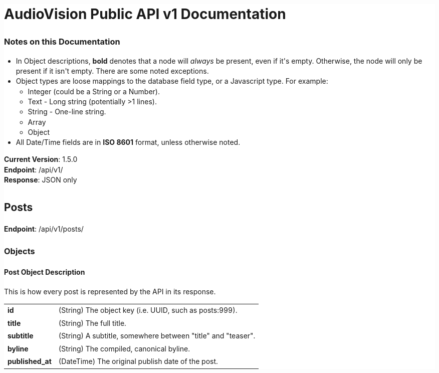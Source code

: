 # AudioVision Public API v1 Documentation

### Notes on this Documentation ###
* In Object descriptions, **bold** denotes that a node will *always* be present, even if it's empty. Otherwise, the node will only be present if it isn't empty. There are some noted exceptions.
* Object types are loose mappings to the database field type, or a Javascript type. For example:
    * Integer (could be a String or a Number).
    * Text - Long string (potentially >1 lines).
    * String - One-line string.
    * Array
    * Object
* All Date/Time fields are in **ISO 8601** format, unless otherwise noted.

**Current Version**: 1.5.0  
**Endpoint**: /api/v1/  
**Response**: JSON only



## Posts ##
**Endpoint**: /api/v1/posts/

### Objects ###

#### Post Object Description ####
This is how every post is represented by the API in its response.

<table>
  <tr>
    <td><strong>id</strong></td>
    <td>(String) The object key (i.e. UUID, such as posts:999).</td>
  </tr>

  <tr>
    <td><strong>title</strong></td>
    <td>(String) The full title.</td>
  </tr>

  <tr>
    <td><strong>subtitle</strong></td>
    <td>(String) A subtitle, somewhere between "title" and "teaser".</td>
  </tr>

  <tr>
    <td><strong>byline</strong></td>
    <td>(String) The compiled, canonical byline.</td>
  </tr>

  <tr>
    <td><strong>published_at</strong></td>
    <td>(DateTime) The original publish date of the post.</td>
  </tr>
